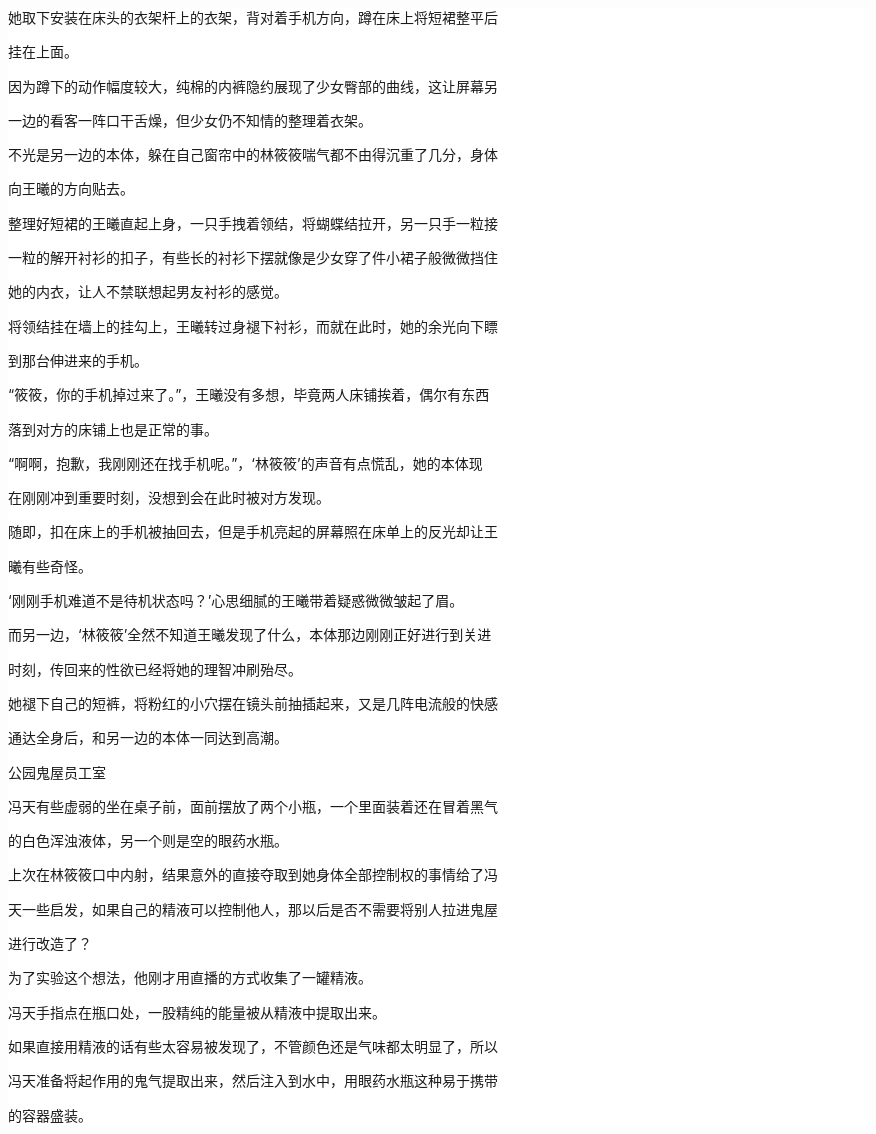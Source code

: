 她取下安装在床头的衣架杆上的衣架，背对着手机方向，蹲在床上将短裙整平后

挂在上面。

因为蹲下的动作幅度较大，纯棉的内裤隐约展现了少女臀部的曲线，这让屏幕另

一边的看客一阵口干舌燥，但少女仍不知情的整理着衣架。

不光是另一边的本体，躲在自己窗帘中的林筱筱喘气都不由得沉重了几分，身体

向王曦的方向贴去。

整理好短裙的王曦直起上身，一只手拽着领结，将蝴蝶结拉开，另一只手一粒接

一粒的解开衬衫的扣子，有些长的衬衫下摆就像是少女穿了件小裙子般微微挡住

她的内衣，让人不禁联想起男友衬衫的感觉。

将领结挂在墙上的挂勾上，王曦转过身褪下衬衫，而就在此时，她的余光向下瞟

到那台伸进来的手机。

“筱筱，你的手机掉过来了。”，王曦没有多想，毕竟两人床铺挨着，偶尔有东西

落到对方的床铺上也是正常的事。

“啊啊，抱歉，我刚刚还在找手机呢。”，‘林筱筱’的声音有点慌乱，她的本体现

在刚刚冲到重要时刻，没想到会在此时被对方发现。

随即，扣在床上的手机被抽回去，但是手机亮起的屏幕照在床单上的反光却让王

曦有些奇怪。

‘刚刚手机难道不是待机状态吗？’心思细腻的王曦带着疑惑微微皱起了眉。

而另一边，‘林筱筱’全然不知道王曦发现了什么，本体那边刚刚正好进行到关进

时刻，传回来的性欲已经将她的理智冲刷殆尽。

她褪下自己的短裤，将粉红的小穴摆在镜头前抽插起来，又是几阵电流般的快感

通达全身后，和另一边的本体一同达到高潮。

公园鬼屋员工室

冯天有些虚弱的坐在桌子前，面前摆放了两个小瓶，一个里面装着还在冒着黑气

的白色浑浊液体，另一个则是空的眼药水瓶。

上次在林筱筱口中内射，结果意外的直接夺取到她身体全部控制权的事情给了冯

天一些启发，如果自己的精液可以控制他人，那以后是否不需要将别人拉进鬼屋

进行改造了？

为了实验这个想法，他刚才用直播的方式收集了一罐精液。

冯天手指点在瓶口处，一股精纯的能量被从精液中提取出来。

如果直接用精液的话有些太容易被发现了，不管颜色还是气味都太明显了，所以

冯天准备将起作用的鬼气提取出来，然后注入到水中，用眼药水瓶这种易于携带

的容器盛装。
